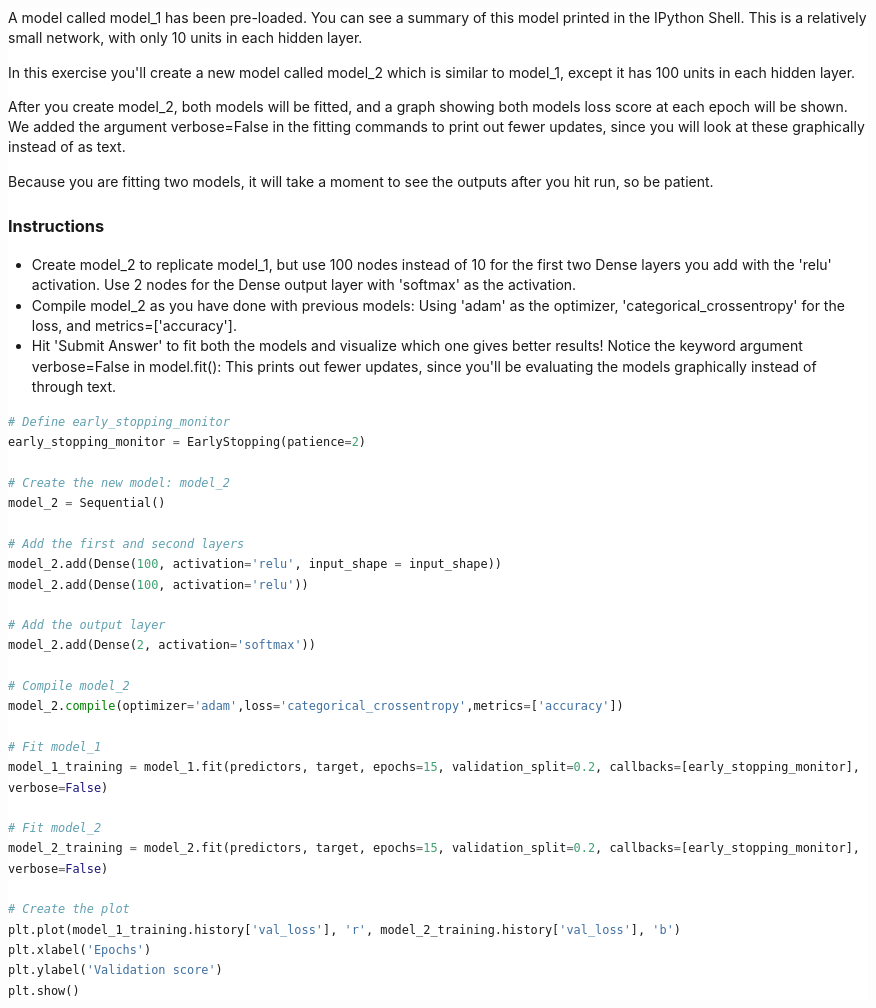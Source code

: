 A model called model_1 has been pre-loaded. You can see a summary of this model printed in the IPython Shell. This is a relatively small network, with only 10 units in each hidden layer.  

In this exercise you'll create a new model called model_2 which is similar to model_1, except it has 100 units in each hidden layer.  

After you create model_2, both models will be fitted, and a graph showing both models loss score at each epoch will be shown. We added the argument verbose=False in the fitting commands to print out fewer updates, since you will look at these graphically instead of as text.  

Because you are fitting two models, it will take a moment to see the outputs after you hit run, so be patient.  

### Instructions

 - Create model_2 to replicate model_1, but use 100 nodes instead of 10 for the first two Dense layers you add with the 'relu' activation. Use 2 nodes for the Dense output layer with 'softmax' as the activation.
 - Compile model_2 as you have done with previous models: Using 'adam' as the optimizer, 'categorical_crossentropy' for the loss, and metrics=['accuracy'].
 - Hit 'Submit Answer' to fit both the models and visualize which one gives better results! Notice the keyword argument verbose=False in model.fit(): This prints out fewer updates, since you'll be evaluating the models graphically instead of through text.

```python
# Define early_stopping_monitor
early_stopping_monitor = EarlyStopping(patience=2)

# Create the new model: model_2
model_2 = Sequential()

# Add the first and second layers
model_2.add(Dense(100, activation='relu', input_shape = input_shape))
model_2.add(Dense(100, activation='relu'))

# Add the output layer
model_2.add(Dense(2, activation='softmax'))

# Compile model_2
model_2.compile(optimizer='adam',loss='categorical_crossentropy',metrics=['accuracy'])

# Fit model_1
model_1_training = model_1.fit(predictors, target, epochs=15, validation_split=0.2, callbacks=[early_stopping_monitor], verbose=False)

# Fit model_2
model_2_training = model_2.fit(predictors, target, epochs=15, validation_split=0.2, callbacks=[early_stopping_monitor], verbose=False)

# Create the plot
plt.plot(model_1_training.history['val_loss'], 'r', model_2_training.history['val_loss'], 'b')
plt.xlabel('Epochs')
plt.ylabel('Validation score')
plt.show()
```
